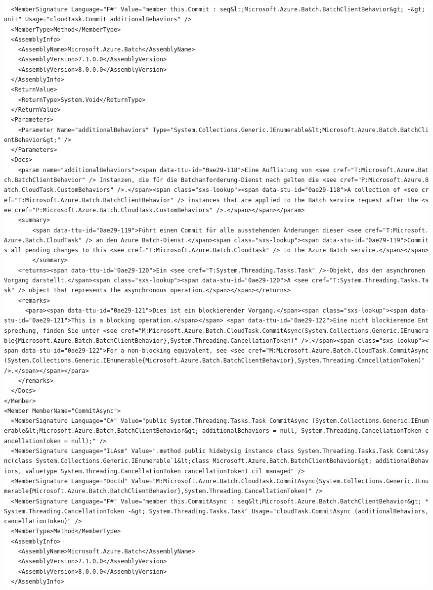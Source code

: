       <MemberSignature Language="F#" Value="member this.Commit : seq&lt;Microsoft.Azure.Batch.BatchClientBehavior&gt; -&gt; unit" Usage="cloudTask.Commit additionalBehaviors" />
      <MemberType>Method</MemberType>
      <AssemblyInfo>
        <AssemblyName>Microsoft.Azure.Batch</AssemblyName>
        <AssemblyVersion>7.1.0.0</AssemblyVersion>
        <AssemblyVersion>8.0.0.0</AssemblyVersion>
      </AssemblyInfo>
      <ReturnValue>
        <ReturnType>System.Void</ReturnType>
      </ReturnValue>
      <Parameters>
        <Parameter Name="additionalBehaviors" Type="System.Collections.Generic.IEnumerable&lt;Microsoft.Azure.Batch.BatchClientBehavior&gt;" />
      </Parameters>
      <Docs>
        <param name="additionalBehaviors"><span data-ttu-id="0ae29-118">Eine Auflistung von <see cref="T:Microsoft.Azure.Batch.BatchClientBehavior" /> Instanzen, die für die Batchanforderung-Dienst nach gelten die <see cref="P:Microsoft.Azure.Batch.CloudTask.CustomBehaviors" />.</span><span class="sxs-lookup"><span data-stu-id="0ae29-118">A collection of <see cref="T:Microsoft.Azure.Batch.BatchClientBehavior" /> instances that are applied to the Batch service request after the <see cref="P:Microsoft.Azure.Batch.CloudTask.CustomBehaviors" />.</span></span></param>
        <summary>
            <span data-ttu-id="0ae29-119">Führt einen Commit für alle ausstehenden Änderungen dieser <see cref="T:Microsoft.Azure.Batch.CloudTask" /> an den Azure Batch-Dienst.</span><span class="sxs-lookup"><span data-stu-id="0ae29-119">Commits all pending changes to this <see cref="T:Microsoft.Azure.Batch.CloudTask" /> to the Azure Batch service.</span></span>
            </summary>
        <returns><span data-ttu-id="0ae29-120">Ein <see cref="T:System.Threading.Tasks.Task" />-Objekt, das den asynchronen Vorgang darstellt.</span><span class="sxs-lookup"><span data-stu-id="0ae29-120">A <see cref="T:System.Threading.Tasks.Task" /> object that represents the asynchronous operation.</span></span></returns>
        <remarks>
          <para><span data-ttu-id="0ae29-121">Dies ist ein blockierender Vorgang.</span><span class="sxs-lookup"><span data-stu-id="0ae29-121">This is a blocking operation.</span></span> <span data-ttu-id="0ae29-122">Eine nicht blockierende Entsprechung, finden Sie unter <see cref="M:Microsoft.Azure.Batch.CloudTask.CommitAsync(System.Collections.Generic.IEnumerable{Microsoft.Azure.Batch.BatchClientBehavior},System.Threading.CancellationToken)" />.</span><span class="sxs-lookup"><span data-stu-id="0ae29-122">For a non-blocking equivalent, see <see cref="M:Microsoft.Azure.Batch.CloudTask.CommitAsync(System.Collections.Generic.IEnumerable{Microsoft.Azure.Batch.BatchClientBehavior},System.Threading.CancellationToken)" />.</span></span></para>
        </remarks>
      </Docs>
    </Member>
    <Member MemberName="CommitAsync">
      <MemberSignature Language="C#" Value="public System.Threading.Tasks.Task CommitAsync (System.Collections.Generic.IEnumerable&lt;Microsoft.Azure.Batch.BatchClientBehavior&gt; additionalBehaviors = null, System.Threading.CancellationToken cancellationToken = null);" />
      <MemberSignature Language="ILAsm" Value=".method public hidebysig instance class System.Threading.Tasks.Task CommitAsync(class System.Collections.Generic.IEnumerable`1&lt;class Microsoft.Azure.Batch.BatchClientBehavior&gt; additionalBehaviors, valuetype System.Threading.CancellationToken cancellationToken) cil managed" />
      <MemberSignature Language="DocId" Value="M:Microsoft.Azure.Batch.CloudTask.CommitAsync(System.Collections.Generic.IEnumerable{Microsoft.Azure.Batch.BatchClientBehavior},System.Threading.CancellationToken)" />
      <MemberSignature Language="F#" Value="member this.CommitAsync : seq&lt;Microsoft.Azure.Batch.BatchClientBehavior&gt; * System.Threading.CancellationToken -&gt; System.Threading.Tasks.Task" Usage="cloudTask.CommitAsync (additionalBehaviors, cancellationToken)" />
      <MemberType>Method</MemberType>
      <AssemblyInfo>
        <AssemblyName>Microsoft.Azure.Batch</AssemblyName>
        <AssemblyVersion>7.1.0.0</AssemblyVersion>
        <AssemblyVersion>8.0.0.0</AssemblyVersion>
      </AssemblyInfo>
